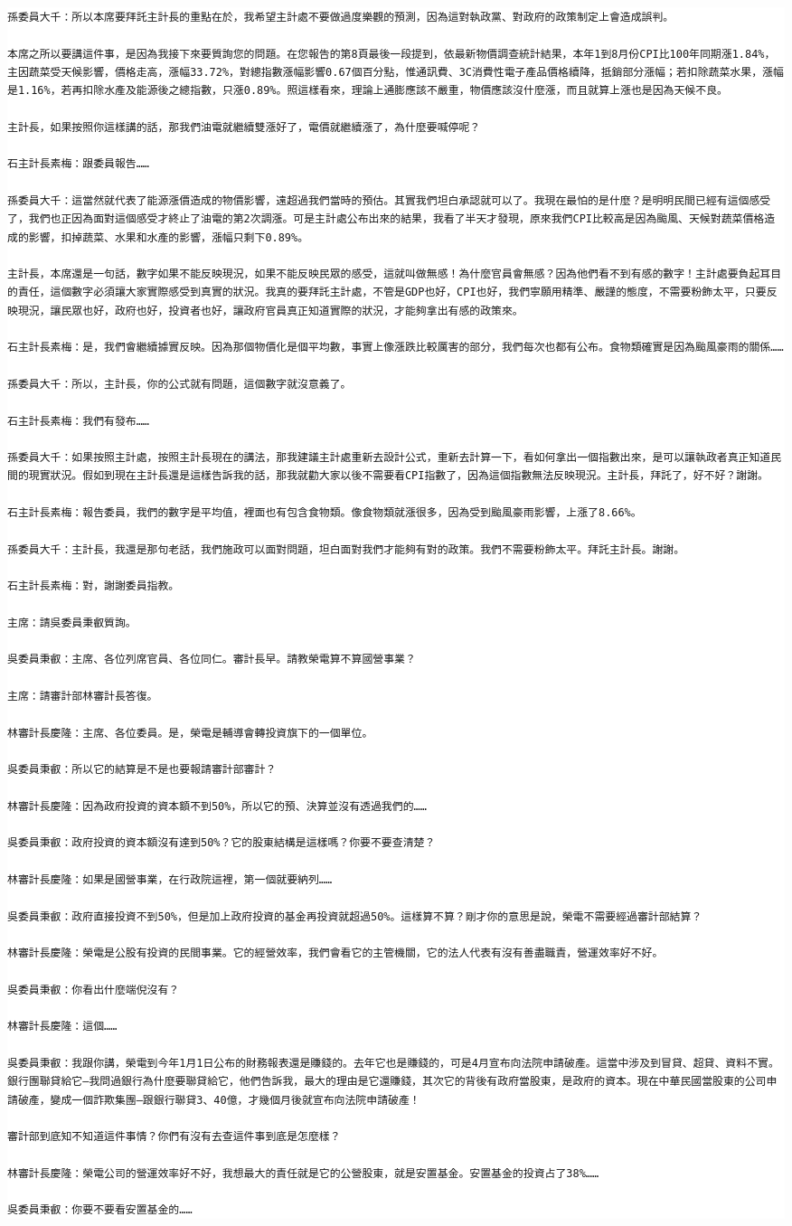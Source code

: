     孫委員大千：所以本席要拜託主計長的重點在於，我希望主計處不要做過度樂觀的預測，因為這對執政黨、對政府的政策制定上會造成誤判。

    本席之所以要講這件事，是因為我接下來要質詢您的問題。在您報告的第8頁最後一段提到，依最新物價調查統計結果，本年1到8月份CPI比100年同期漲1.84%，主因蔬菜受天候影響，價格走高，漲幅33.72%，對總指數漲幅影響0.67個百分點，惟通訊費、3C消費性電子產品價格續降，抵銷部分漲幅；若扣除蔬菜水果，漲幅是1.16%，若再扣除水產及能源後之總指數，只漲0.89%。照這樣看來，理論上通膨應該不嚴重，物價應該沒什麼漲，而且就算上漲也是因為天候不良。

    主計長，如果按照你這樣講的話，那我們油電就繼續雙漲好了，電價就繼續漲了，為什麼要喊停呢？

    石主計長素梅：跟委員報告……

    孫委員大千：這當然就代表了能源漲價造成的物價影響，遠超過我們當時的預估。其實我們坦白承認就可以了。我現在最怕的是什麼？是明明民間已經有這個感受了，我們也正因為面對這個感受才終止了油電的第2次調漲。可是主計處公布出來的結果，我看了半天才發現，原來我們CPI比較高是因為颱風、天候對蔬菜價格造成的影響，扣掉蔬菜、水果和水產的影響，漲幅只剩下0.89%。

    主計長，本席還是一句話，數字如果不能反映現況，如果不能反映民眾的感受，這就叫做無感！為什麼官員會無感？因為他們看不到有感的數字！主計處要負起耳目的責任，這個數字必須讓大家實際感受到真實的狀況。我真的要拜託主計處，不管是GDP也好，CPI也好，我們寧願用精準、嚴謹的態度，不需要粉飾太平，只要反映現況，讓民眾也好，政府也好，投資者也好，讓政府官員真正知道實際的狀況，才能夠拿出有感的政策來。

    石主計長素梅：是，我們會繼續據實反映。因為那個物價化是個平均數，事實上像漲跌比較厲害的部分，我們每次也都有公布。食物類確實是因為颱風豪雨的關係……

    孫委員大千：所以，主計長，你的公式就有問題，這個數字就沒意義了。

    石主計長素梅：我們有發布……

    孫委員大千：如果按照主計處，按照主計長現在的講法，那我建議主計處重新去設計公式，重新去計算一下，看如何拿出一個指數出來，是可以讓執政者真正知道民間的現實狀況。假如到現在主計長還是這樣告訴我的話，那我就勸大家以後不需要看CPI指數了，因為這個指數無法反映現況。主計長，拜託了，好不好？謝謝。

    石主計長素梅：報告委員，我們的數字是平均值，裡面也有包含食物類。像食物類就漲很多，因為受到颱風豪雨影響，上漲了8.66%。

    孫委員大千：主計長，我還是那句老話，我們施政可以面對問題，坦白面對我們才能夠有對的政策。我們不需要粉飾太平。拜託主計長。謝謝。

    石主計長素梅：對，謝謝委員指教。

    主席：請吳委員秉叡質詢。

    吳委員秉叡：主席、各位列席官員、各位同仁。審計長早。請教榮電算不算國營事業？

    主席：請審計部林審計長答復。

    林審計長慶隆：主席、各位委員。是，榮電是輔導會轉投資旗下的一個單位。

    吳委員秉叡：所以它的結算是不是也要報請審計部審計？

    林審計長慶隆：因為政府投資的資本額不到50%，所以它的預、決算並沒有透過我們的……

    吳委員秉叡：政府投資的資本額沒有達到50%？它的股東結構是這樣嗎？你要不要查清楚？

    林審計長慶隆：如果是國營事業，在行政院這裡，第一個就要納列……

    吳委員秉叡：政府直接投資不到50%，但是加上政府投資的基金再投資就超過50%。這樣算不算？剛才你的意思是說，榮電不需要經過審計部結算？

    林審計長慶隆：榮電是公股有投資的民間事業。它的經營效率，我們會看它的主管機關，它的法人代表有沒有善盡職責，營運效率好不好。

    吳委員秉叡：你看出什麼端倪沒有？

    林審計長慶隆：這個……

    吳委員秉叡：我跟你講，榮電到今年1月1日公布的財務報表還是賺錢的。去年它也是賺錢的，可是4月宣布向法院申請破產。這當中涉及到冒貸、超貸、資料不實。銀行團聯貸給它—我問過銀行為什麼要聯貸給它，他們告訴我，最大的理由是它還賺錢，其次它的背後有政府當股東，是政府的資本。現在中華民國當股東的公司申請破產，變成一個詐欺集團—跟銀行聯貸3、40億，才幾個月後就宣布向法院申請破產！

    審計部到底知不知道這件事情？你們有沒有去查這件事到底是怎麼樣？

    林審計長慶隆：榮電公司的營運效率好不好，我想最大的責任就是它的公營股東，就是安置基金。安置基金的投資占了38%……

    吳委員秉叡：你要不要看安置基金的……
